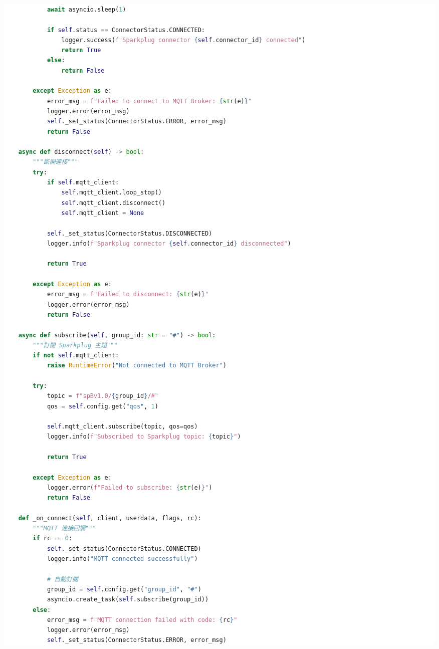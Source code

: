 ```python
            await asyncio.sleep(1)
            
            if self.status == ConnectorStatus.CONNECTED:
                logger.success(f"Sparkplug connector {self.connector_id} connected")
                return True
            else:
                return False
            
        except Exception as e:
            error_msg = f"Failed to connect to MQTT Broker: {str(e)}"
            logger.error(error_msg)
            self._set_status(ConnectorStatus.ERROR, error_msg)
            return False
    
    async def disconnect(self) -> bool:
        """斷開連接"""
        try:
            if self.mqtt_client:
                self.mqtt_client.loop_stop()
                self.mqtt_client.disconnect()
                self.mqtt_client = None
            
            self._set_status(ConnectorStatus.DISCONNECTED)
            logger.info(f"Sparkplug connector {self.connector_id} disconnected")
            
            return True
            
        except Exception as e:
            error_msg = f"Failed to disconnect: {str(e)}"
            logger.error(error_msg)
            return False
    
    async def subscribe(self, group_id: str = "#") -> bool:
        """訂閱 Sparkplug 主題"""
        if not self.mqtt_client:
            raise RuntimeError("Not connected to MQTT Broker")
        
        try:
            topic = f"spBv1.0/{group_id}/#"
            qos = self.config.get("qos", 1)
            
            self.mqtt_client.subscribe(topic, qos=qos)
            logger.info(f"Subscribed to Sparkplug topic: {topic}")
            
            return True
            
        except Exception as e:
            logger.error(f"Failed to subscribe: {str(e)}")
            return False
    
    def _on_connect(self, client, userdata, flags, rc):
        """MQTT 連接回調"""
        if rc == 0:
            self._set_status(ConnectorStatus.CONNECTED)
            logger.info("MQTT connected successfully")
            
            # 自動訂閱
            group_id = self.config.get("group_id", "#")
            asyncio.create_task(self.subscribe(group_id))
        else:
            error_msg = f"MQTT connection failed with code: {rc}"
            logger.error(error_msg)
            self._set_status(ConnectorStatus.ERROR, error_msg)
```